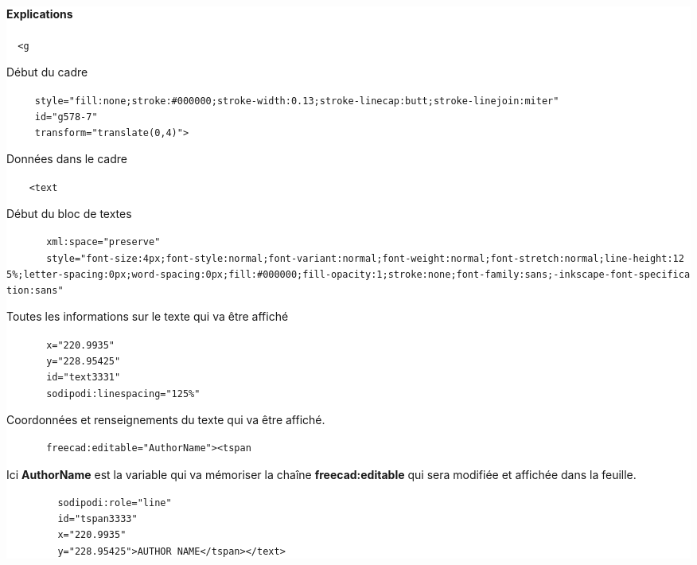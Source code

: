 #### Explications

```
  <g

```

Début du cadre

```
     style="fill:none;stroke:#000000;stroke-width:0.13;stroke-linecap:butt;stroke-linejoin:miter"
     id="g578-7"
     transform="translate(0,4)">

```

Données dans le cadre

```
    <text

```

Début du bloc de textes

```
       xml:space="preserve"
       style="font-size:4px;font-style:normal;font-variant:normal;font-weight:normal;font-stretch:normal;line-height:125%;letter-spacing:0px;word-spacing:0px;fill:#000000;fill-opacity:1;stroke:none;font-family:sans;-inkscape-font-specification:sans"

```

Toutes les informations sur le texte qui va être affiché

```
       x="220.9935"
       y="228.95425"
       id="text3331"
       sodipodi:linespacing="125%"

```

Coordonnées et renseignements du texte qui va être affiché.

```
       freecad:editable="AuthorName"><tspan

```

Ici **AuthorName** est la variable qui va mémoriser la chaîne **freecad:editable** qui sera modifiée et affichée dans la feuille.

```
         sodipodi:role="line"
         id="tspan3333"
         x="220.9935"
         y="228.95425">AUTHOR NAME</tspan></text>

```
